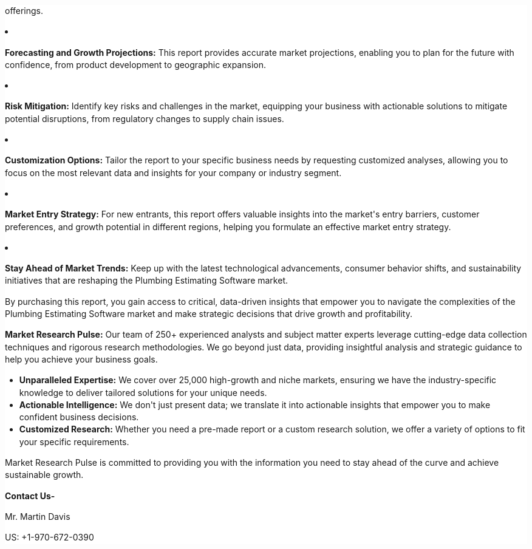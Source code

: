 offerings.</p></li><li><p><strong>Forecasting and Growth Projections:</strong> This report provides accurate market projections, enabling you to plan for the future with confidence, from product development to geographic expansion.</p></li><li><p><strong>Risk Mitigation:</strong> Identify key risks and challenges in the market, equipping your business with actionable solutions to mitigate potential disruptions, from regulatory changes to supply chain issues.</p></li><li><p><strong>Customization Options:</strong> Tailor the report to your specific business needs by requesting customized analyses, allowing you to focus on the most relevant data and insights for your company or industry segment.</p></li><li><p><strong>Market Entry Strategy:</strong> For new entrants, this report offers valuable insights into the market's entry barriers, customer preferences, and growth potential in different regions, helping you formulate an effective market entry strategy.</p></li><li><p><strong>Stay Ahead of Market Trends:</strong> Keep up with the latest technological advancements, consumer behavior shifts, and sustainability initiatives that are reshaping the Plumbing Estimating Software market.</p></li></ol><p>By purchasing this report, you gain access to critical, data-driven insights that empower you to navigate the complexities of the Plumbing Estimating Software market and make strategic decisions that drive growth and profitability.</p><p><strong>Market Research Pulse:</strong>&nbsp;Our team of 250+ experienced analysts and subject matter experts leverage cutting-edge data collection techniques and rigorous research methodologies. We go beyond just data, providing insightful analysis and strategic guidance to help you achieve your business goals.</p><ul><li><strong>Unparalleled Expertise:</strong>&nbsp;We cover over 25,000 high-growth and niche markets, ensuring we have the industry-specific knowledge to deliver tailored solutions for your unique needs.</li><li><strong>Actionable Intelligence:</strong>&nbsp;We don't just present data; we translate it into actionable insights that empower you to make confident business decisions.</li><li><strong>Customized Research:</strong>&nbsp;Whether you need a pre-made report or a custom research solution, we offer a variety of options to fit your specific requirements.</li></ul><p>Market Research Pulse is committed to providing you with the information you need to stay ahead of the curve and achieve sustainable growth.</p><p><strong>Contact Us-</strong></p><p>Mr. Martin Davis</p><p>US: +1-970-672-0390</p>
